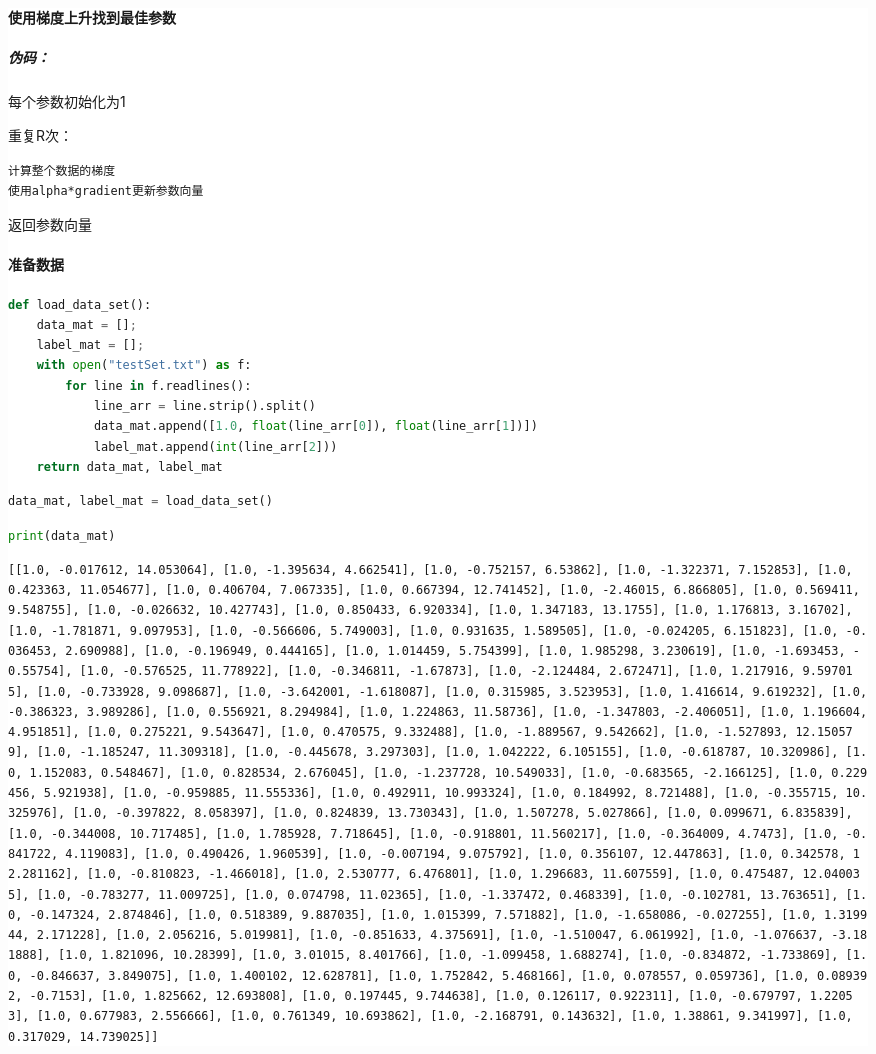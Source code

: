 
#### 使用梯度上升找到最佳参数
##### 伪码：
每个参数初始化为1

重复R次：

    计算整个数据的梯度
    使用alpha*gradient更新参数向量
    
返回参数向量

#### 准备数据


```python
def load_data_set():
    data_mat = [];
    label_mat = [];
    with open("testSet.txt") as f:
        for line in f.readlines():
            line_arr = line.strip().split()
            data_mat.append([1.0, float(line_arr[0]), float(line_arr[1])])
            label_mat.append(int(line_arr[2]))
    return data_mat, label_mat

```


```python
data_mat, label_mat = load_data_set()
```


```python
print(data_mat)
```

    [[1.0, -0.017612, 14.053064], [1.0, -1.395634, 4.662541], [1.0, -0.752157, 6.53862], [1.0, -1.322371, 7.152853], [1.0, 0.423363, 11.054677], [1.0, 0.406704, 7.067335], [1.0, 0.667394, 12.741452], [1.0, -2.46015, 6.866805], [1.0, 0.569411, 9.548755], [1.0, -0.026632, 10.427743], [1.0, 0.850433, 6.920334], [1.0, 1.347183, 13.1755], [1.0, 1.176813, 3.16702], [1.0, -1.781871, 9.097953], [1.0, -0.566606, 5.749003], [1.0, 0.931635, 1.589505], [1.0, -0.024205, 6.151823], [1.0, -0.036453, 2.690988], [1.0, -0.196949, 0.444165], [1.0, 1.014459, 5.754399], [1.0, 1.985298, 3.230619], [1.0, -1.693453, -0.55754], [1.0, -0.576525, 11.778922], [1.0, -0.346811, -1.67873], [1.0, -2.124484, 2.672471], [1.0, 1.217916, 9.597015], [1.0, -0.733928, 9.098687], [1.0, -3.642001, -1.618087], [1.0, 0.315985, 3.523953], [1.0, 1.416614, 9.619232], [1.0, -0.386323, 3.989286], [1.0, 0.556921, 8.294984], [1.0, 1.224863, 11.58736], [1.0, -1.347803, -2.406051], [1.0, 1.196604, 4.951851], [1.0, 0.275221, 9.543647], [1.0, 0.470575, 9.332488], [1.0, -1.889567, 9.542662], [1.0, -1.527893, 12.150579], [1.0, -1.185247, 11.309318], [1.0, -0.445678, 3.297303], [1.0, 1.042222, 6.105155], [1.0, -0.618787, 10.320986], [1.0, 1.152083, 0.548467], [1.0, 0.828534, 2.676045], [1.0, -1.237728, 10.549033], [1.0, -0.683565, -2.166125], [1.0, 0.229456, 5.921938], [1.0, -0.959885, 11.555336], [1.0, 0.492911, 10.993324], [1.0, 0.184992, 8.721488], [1.0, -0.355715, 10.325976], [1.0, -0.397822, 8.058397], [1.0, 0.824839, 13.730343], [1.0, 1.507278, 5.027866], [1.0, 0.099671, 6.835839], [1.0, -0.344008, 10.717485], [1.0, 1.785928, 7.718645], [1.0, -0.918801, 11.560217], [1.0, -0.364009, 4.7473], [1.0, -0.841722, 4.119083], [1.0, 0.490426, 1.960539], [1.0, -0.007194, 9.075792], [1.0, 0.356107, 12.447863], [1.0, 0.342578, 12.281162], [1.0, -0.810823, -1.466018], [1.0, 2.530777, 6.476801], [1.0, 1.296683, 11.607559], [1.0, 0.475487, 12.040035], [1.0, -0.783277, 11.009725], [1.0, 0.074798, 11.02365], [1.0, -1.337472, 0.468339], [1.0, -0.102781, 13.763651], [1.0, -0.147324, 2.874846], [1.0, 0.518389, 9.887035], [1.0, 1.015399, 7.571882], [1.0, -1.658086, -0.027255], [1.0, 1.319944, 2.171228], [1.0, 2.056216, 5.019981], [1.0, -0.851633, 4.375691], [1.0, -1.510047, 6.061992], [1.0, -1.076637, -3.181888], [1.0, 1.821096, 10.28399], [1.0, 3.01015, 8.401766], [1.0, -1.099458, 1.688274], [1.0, -0.834872, -1.733869], [1.0, -0.846637, 3.849075], [1.0, 1.400102, 12.628781], [1.0, 1.752842, 5.468166], [1.0, 0.078557, 0.059736], [1.0, 0.089392, -0.7153], [1.0, 1.825662, 12.693808], [1.0, 0.197445, 9.744638], [1.0, 0.126117, 0.922311], [1.0, -0.679797, 1.22053], [1.0, 0.677983, 2.556666], [1.0, 0.761349, 10.693862], [1.0, -2.168791, 0.143632], [1.0, 1.38861, 9.341997], [1.0, 0.317029, 14.739025]]
    